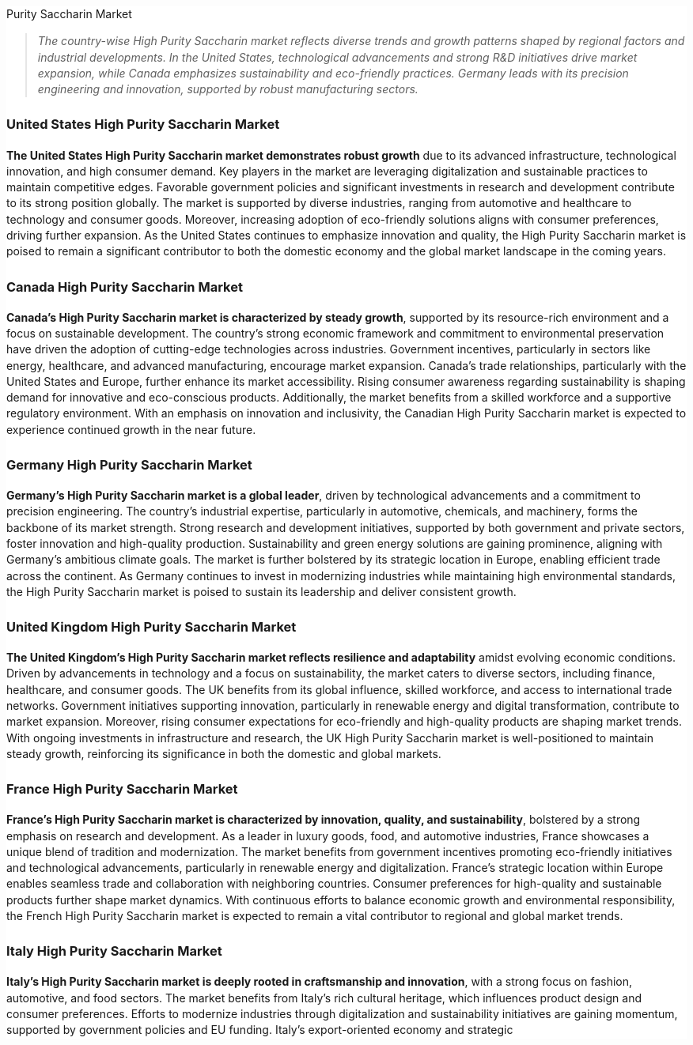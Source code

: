 Purity Saccharin Market<br /></span></h1><blockquote><p><em><span class="">The country-wise High Purity Saccharin market reflects diverse trends and growth patterns shaped by regional factors and industrial developments. In the United States, technological advancements and strong R&amp;D initiatives drive market expansion, while Canada emphasizes sustainability and eco-friendly practices. Germany leads with its precision engineering and innovation, supported by robust manufacturing sectors.</span></em></p></blockquote><h3><strong>United States High Purity Saccharin Market</strong></h3><p><strong>The United States High Purity Saccharin market demonstrates robust growth</strong> due to its advanced infrastructure, technological innovation, and high consumer demand. Key players in the market are leveraging digitalization and sustainable practices to maintain competitive edges. Favorable government policies and significant investments in research and development contribute to its strong position globally. The market is supported by diverse industries, ranging from automotive and healthcare to technology and consumer goods. Moreover, increasing adoption of eco-friendly solutions aligns with consumer preferences, driving further expansion. As the United States continues to emphasize innovation and quality, the High Purity Saccharin market is poised to remain a significant contributor to both the domestic economy and the global market landscape in the coming years.</p><h3><strong>Canada High Purity Saccharin Market</strong></h3><p><strong>Canada&rsquo;s High Purity Saccharin market is characterized by steady growth</strong>, supported by its resource-rich environment and a focus on sustainable development. The country&rsquo;s strong economic framework and commitment to environmental preservation have driven the adoption of cutting-edge technologies across industries. Government incentives, particularly in sectors like energy, healthcare, and advanced manufacturing, encourage market expansion. Canada&rsquo;s trade relationships, particularly with the United States and Europe, further enhance its market accessibility. Rising consumer awareness regarding sustainability is shaping demand for innovative and eco-conscious products. Additionally, the market benefits from a skilled workforce and a supportive regulatory environment. With an emphasis on innovation and inclusivity, the Canadian High Purity Saccharin market is expected to experience continued growth in the near future.</p><h3><strong>Germany High Purity Saccharin Market</strong></h3><p><strong>Germany&rsquo;s High Purity Saccharin market is a global leader</strong>, driven by technological advancements and a commitment to precision engineering. The country&rsquo;s industrial expertise, particularly in automotive, chemicals, and machinery, forms the backbone of its market strength. Strong research and development initiatives, supported by both government and private sectors, foster innovation and high-quality production. Sustainability and green energy solutions are gaining prominence, aligning with Germany&rsquo;s ambitious climate goals. The market is further bolstered by its strategic location in Europe, enabling efficient trade across the continent. As Germany continues to invest in modernizing industries while maintaining high environmental standards, the High Purity Saccharin market is poised to sustain its leadership and deliver consistent growth.</p><h3><strong>United Kingdom High Purity Saccharin Market</strong></h3><p><strong>The United Kingdom&rsquo;s High Purity Saccharin market reflects resilience and adaptability</strong> amidst evolving economic conditions. Driven by advancements in technology and a focus on sustainability, the market caters to diverse sectors, including finance, healthcare, and consumer goods. The UK benefits from its global influence, skilled workforce, and access to international trade networks. Government initiatives supporting innovation, particularly in renewable energy and digital transformation, contribute to market expansion. Moreover, rising consumer expectations for eco-friendly and high-quality products are shaping market trends. With ongoing investments in infrastructure and research, the UK High Purity Saccharin market is well-positioned to maintain steady growth, reinforcing its significance in both the domestic and global markets.</p><h3><strong>France High Purity Saccharin Market</strong></h3><p><strong>France&rsquo;s High Purity Saccharin market is characterized by innovation, quality, and sustainability</strong>, bolstered by a strong emphasis on research and development. As a leader in luxury goods, food, and automotive industries, France showcases a unique blend of tradition and modernization. The market benefits from government incentives promoting eco-friendly initiatives and technological advancements, particularly in renewable energy and digitalization. France&rsquo;s strategic location within Europe enables seamless trade and collaboration with neighboring countries. Consumer preferences for high-quality and sustainable products further shape market dynamics. With continuous efforts to balance economic growth and environmental responsibility, the French High Purity Saccharin market is expected to remain a vital contributor to regional and global market trends.</p><h3><strong>Italy High Purity Saccharin Market</strong></h3><p><strong>Italy&rsquo;s High Purity Saccharin market is deeply rooted in craftsmanship and innovation</strong>, with a strong focus on fashion, automotive, and food sectors. The market benefits from Italy&rsquo;s rich cultural heritage, which influences product design and consumer preferences. Efforts to modernize industries through digitalization and sustainability initiatives are gaining momentum, supported by government policies and EU funding. Italy&rsquo;s export-oriented economy and strategic